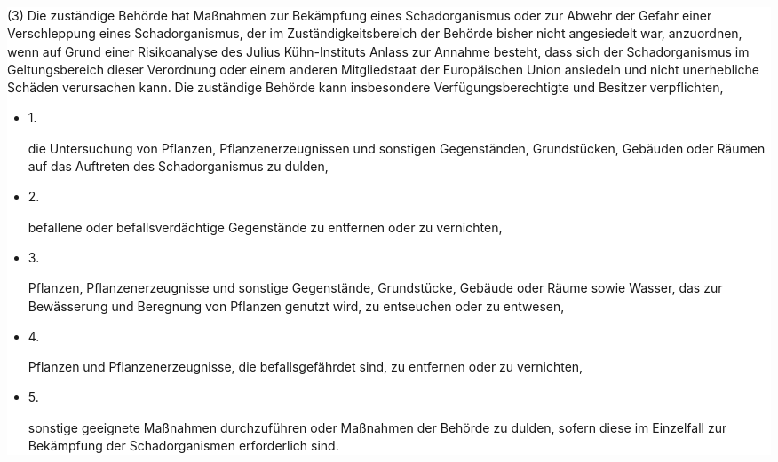 (3) Die zuständige Behörde hat Maßnahmen zur Bekämpfung eines
Schadorganismus oder zur Abwehr der Gefahr einer Verschleppung eines
Schadorganismus, der im Zuständigkeitsbereich der Behörde bisher nicht
angesiedelt war, anzuordnen, wenn auf Grund einer Risikoanalyse des
Julius Kühn-Instituts Anlass zur Annahme besteht, dass sich der
Schadorganismus im Geltungsbereich dieser Verordnung oder einem anderen
Mitgliedstaat der Europäischen Union ansiedeln und nicht unerhebliche
Schäden verursachen kann. Die zuständige Behörde kann insbesondere
Verfügungsberechtigte und Besitzer verpflichten,

  - 1\.
    
    <div>
    
    die Untersuchung von Pflanzen, Pflanzenerzeugnissen und sonstigen
    Gegenständen, Grundstücken, Gebäuden oder Räumen auf das Auftreten
    des Schadorganismus zu dulden,
    
    </div>

  - 2\.
    
    <div>
    
    befallene oder befallsverdächtige Gegenstände zu entfernen oder zu
    vernichten,
    
    </div>

  - 3\.
    
    <div>
    
    Pflanzen, Pflanzenerzeugnisse und sonstige Gegenstände, Grundstücke,
    Gebäude oder Räume sowie Wasser, das zur Bewässerung und Beregnung
    von Pflanzen genutzt wird, zu entseuchen oder zu entwesen,
    
    </div>

  - 4\.
    
    <div>
    
    Pflanzen und Pflanzenerzeugnisse, die befallsgefährdet sind, zu
    entfernen oder zu vernichten,
    
    </div>

  - 5\.
    
    <div>
    
    sonstige geeignete Maßnahmen durchzuführen oder Maßnahmen der
    Behörde zu dulden, sofern diese im Einzelfall zur Bekämpfung der
    Schadorganismen erforderlich sind.
    
    </div>

</div>

<div class="jurAbsatz">
